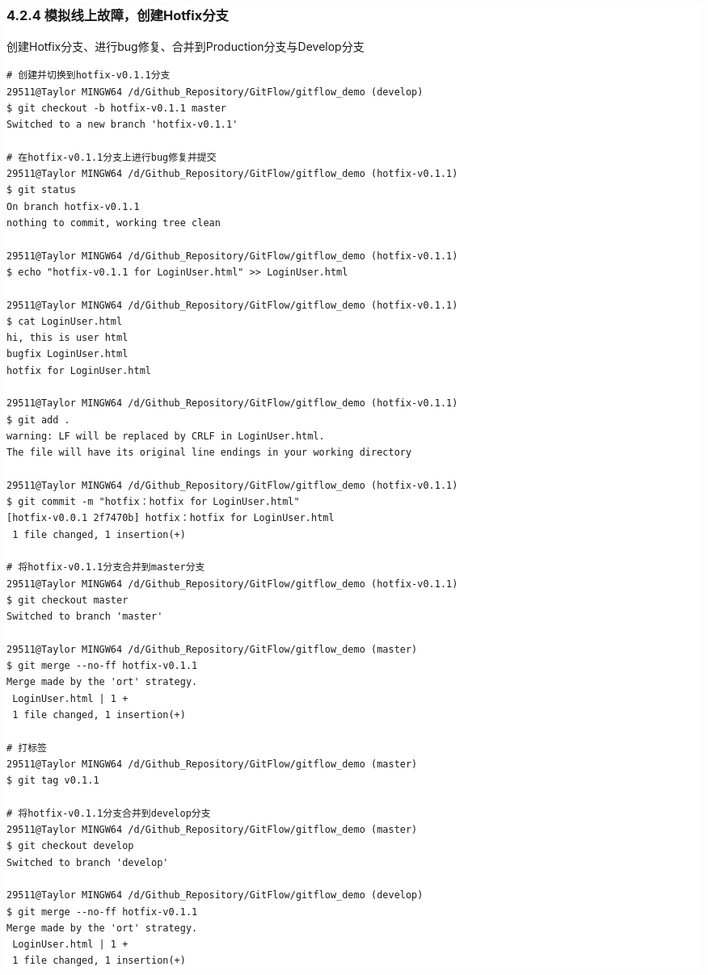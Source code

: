 ```shell

```



### 4.2.4 模拟线上故障，创建Hotfix分⽀

创建Hotfix分⽀、进⾏bug修复、合并到Production分⽀与Develop分⽀

```shell
# 创建并切换到hotfix-v0.1.1分支
29511@Taylor MINGW64 /d/Github_Repository/GitFlow/gitflow_demo (develop)
$ git checkout -b hotfix-v0.1.1 master
Switched to a new branch 'hotfix-v0.1.1'

# 在hotfix-v0.1.1分支上进⾏bug修复并提交
29511@Taylor MINGW64 /d/Github_Repository/GitFlow/gitflow_demo (hotfix-v0.1.1)
$ git status
On branch hotfix-v0.1.1
nothing to commit, working tree clean

29511@Taylor MINGW64 /d/Github_Repository/GitFlow/gitflow_demo (hotfix-v0.1.1)
$ echo "hotfix-v0.1.1 for LoginUser.html" >> LoginUser.html

29511@Taylor MINGW64 /d/Github_Repository/GitFlow/gitflow_demo (hotfix-v0.1.1)
$ cat LoginUser.html
hi, this is user html
bugfix LoginUser.html
hotfix for LoginUser.html

29511@Taylor MINGW64 /d/Github_Repository/GitFlow/gitflow_demo (hotfix-v0.1.1)
$ git add .
warning: LF will be replaced by CRLF in LoginUser.html.
The file will have its original line endings in your working directory

29511@Taylor MINGW64 /d/Github_Repository/GitFlow/gitflow_demo (hotfix-v0.1.1)
$ git commit -m "hotfix：hotfix for LoginUser.html"
[hotfix-v0.0.1 2f7470b] hotfix：hotfix for LoginUser.html
 1 file changed, 1 insertion(+)

# 将hotfix-v0.1.1分支合并到master分⽀
29511@Taylor MINGW64 /d/Github_Repository/GitFlow/gitflow_demo (hotfix-v0.1.1)
$ git checkout master
Switched to branch 'master'

29511@Taylor MINGW64 /d/Github_Repository/GitFlow/gitflow_demo (master)
$ git merge --no-ff hotfix-v0.1.1
Merge made by the 'ort' strategy.
 LoginUser.html | 1 +
 1 file changed, 1 insertion(+)

# 打标签
29511@Taylor MINGW64 /d/Github_Repository/GitFlow/gitflow_demo (master)
$ git tag v0.1.1

# 将hotfix-v0.1.1分支合并到develop分⽀
29511@Taylor MINGW64 /d/Github_Repository/GitFlow/gitflow_demo (master)
$ git checkout develop
Switched to branch 'develop'

29511@Taylor MINGW64 /d/Github_Repository/GitFlow/gitflow_demo (develop)
$ git merge --no-ff hotfix-v0.1.1
Merge made by the 'ort' strategy.
 LoginUser.html | 1 +
 1 file changed, 1 insertion(+)
```